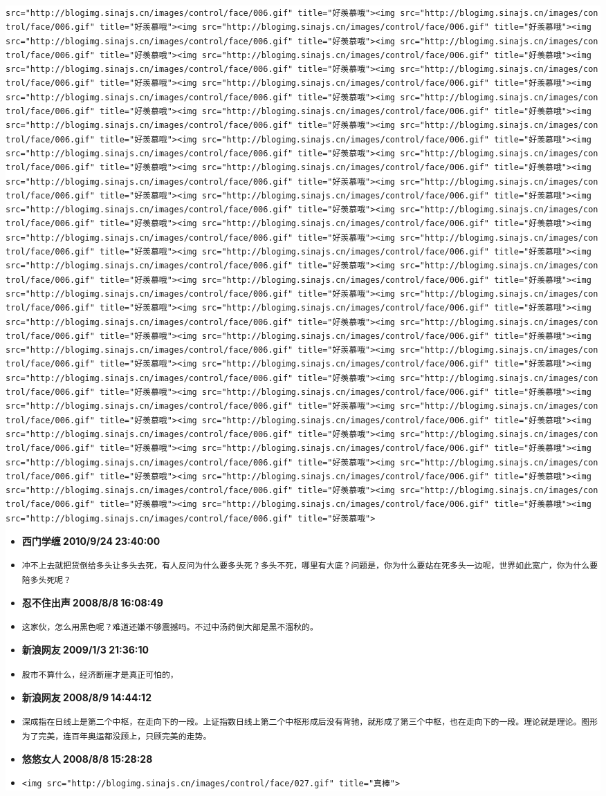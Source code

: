   ```
src="http://blogimg.sinajs.cn/images/control/face/006.gif" title="好羡慕哦"><img src="http://blogimg.sinajs.cn/images/control/face/006.gif" title="好羡慕哦"><img src="http://blogimg.sinajs.cn/images/control/face/006.gif" title="好羡慕哦"><img src="http://blogimg.sinajs.cn/images/control/face/006.gif" title="好羡慕哦"><img src="http://blogimg.sinajs.cn/images/control/face/006.gif" title="好羡慕哦"><img src="http://blogimg.sinajs.cn/images/control/face/006.gif" title="好羡慕哦"><img src="http://blogimg.sinajs.cn/images/control/face/006.gif" title="好羡慕哦"><img src="http://blogimg.sinajs.cn/images/control/face/006.gif" title="好羡慕哦"><img src="http://blogimg.sinajs.cn/images/control/face/006.gif" title="好羡慕哦"><img src="http://blogimg.sinajs.cn/images/control/face/006.gif" title="好羡慕哦"><img src="http://blogimg.sinajs.cn/images/control/face/006.gif" title="好羡慕哦"><img src="http://blogimg.sinajs.cn/images/control/face/006.gif" title="好羡慕哦"><img src="http://blogimg.sinajs.cn/images/control/face/006.gif" title="好羡慕哦"><img src="http://blogimg.sinajs.cn/images/control/face/006.gif" title="好羡慕哦"><img src="http://blogimg.sinajs.cn/images/control/face/006.gif" title="好羡慕哦"><img src="http://blogimg.sinajs.cn/images/control/face/006.gif" title="好羡慕哦"><img src="http://blogimg.sinajs.cn/images/control/face/006.gif" title="好羡慕哦"><img src="http://blogimg.sinajs.cn/images/control/face/006.gif" title="好羡慕哦"><img src="http://blogimg.sinajs.cn/images/control/face/006.gif" title="好羡慕哦"><img src="http://blogimg.sinajs.cn/images/control/face/006.gif" title="好羡慕哦"><img src="http://blogimg.sinajs.cn/images/control/face/006.gif" title="好羡慕哦"><img src="http://blogimg.sinajs.cn/images/control/face/006.gif" title="好羡慕哦"><img src="http://blogimg.sinajs.cn/images/control/face/006.gif" title="好羡慕哦"><img src="http://blogimg.sinajs.cn/images/control/face/006.gif" title="好羡慕哦"><img src="http://blogimg.sinajs.cn/images/control/face/006.gif" title="好羡慕哦"><img src="http://blogimg.sinajs.cn/images/control/face/006.gif" title="好羡慕哦"><img src="http://blogimg.sinajs.cn/images/control/face/006.gif" title="好羡慕哦"><img src="http://blogimg.sinajs.cn/images/control/face/006.gif" title="好羡慕哦"><img src="http://blogimg.sinajs.cn/images/control/face/006.gif" title="好羡慕哦"><img src="http://blogimg.sinajs.cn/images/control/face/006.gif" title="好羡慕哦"><img src="http://blogimg.sinajs.cn/images/control/face/006.gif" title="好羡慕哦"><img src="http://blogimg.sinajs.cn/images/control/face/006.gif" title="好羡慕哦"><img src="http://blogimg.sinajs.cn/images/control/face/006.gif" title="好羡慕哦"><img src="http://blogimg.sinajs.cn/images/control/face/006.gif" title="好羡慕哦"><img src="http://blogimg.sinajs.cn/images/control/face/006.gif" title="好羡慕哦"><img src="http://blogimg.sinajs.cn/images/control/face/006.gif" title="好羡慕哦"><img src="http://blogimg.sinajs.cn/images/control/face/006.gif" title="好羡慕哦"><img src="http://blogimg.sinajs.cn/images/control/face/006.gif" title="好羡慕哦"><img src="http://blogimg.sinajs.cn/images/control/face/006.gif" title="好羡慕哦"><img src="http://blogimg.sinajs.cn/images/control/face/006.gif" title="好羡慕哦"><img src="http://blogimg.sinajs.cn/images/control/face/006.gif" title="好羡慕哦"><img src="http://blogimg.sinajs.cn/images/control/face/006.gif" title="好羡慕哦"><img src="http://blogimg.sinajs.cn/images/control/face/006.gif" title="好羡慕哦"><img src="http://blogimg.sinajs.cn/images/control/face/006.gif" title="好羡慕哦"><img src="http://blogimg.sinajs.cn/images/control/face/006.gif" title="好羡慕哦"><img src="http://blogimg.sinajs.cn/images/control/face/006.gif" title="好羡慕哦"><img src="http://blogimg.sinajs.cn/images/control/face/006.gif" title="好羡慕哦"><img src="http://blogimg.sinajs.cn/images/control/face/006.gif" title="好羡慕哦"><img src="http://blogimg.sinajs.cn/images/control/face/006.gif" title="好羡慕哦"><img src="http://blogimg.sinajs.cn/images/control/face/006.gif" title="好羡慕哦"><img src="http://blogimg.sinajs.cn/images/control/face/006.gif" title="好羡慕哦"><img src="http://blogimg.sinajs.cn/images/control/face/006.gif" title="好羡慕哦"><img src="http://blogimg.sinajs.cn/images/control/face/006.gif" title="好羡慕哦"><img src="http://blogimg.sinajs.cn/images/control/face/006.gif" title="好羡慕哦"><img src="http://blogimg.sinajs.cn/images/control/face/006.gif" title="好羡慕哦">
  ```
- **西门学缠 2010/9/24 23:40:00**
- ```
  冲不上去就把货倒给多头让多头去死，有人反问为什么要多头死？多头不死，哪里有大底？问题是，你为什么要站在死多头一边呢，世界如此宽广，你为什么要陪多头死呢？
  ```
- **忍不住出声 2008/8/8 16:08:49**
- ```
  这家伙，怎么用黑色呢？难道还嫌不够震撼吗。不过中汤药倒大部是黑不溜秋的。
  ```
- **新浪网友 2009/1/3 21:36:10**
- ```
  股市不算什么，经济断崖才是真正可怕的，
  ```
- **新浪网友 2008/8/9 14:44:12**
- ```
  深成指在日线上是第二个中枢，在走向下的一段。上证指数日线上第二个中枢形成后没有背驰，就形成了第三个中枢，也在走向下的一段。理论就是理论。图形为了完美，连百年奥运都没顾上，只顾完美的走势。
  ```
- **悠悠女人 2008/8/8 15:28:28**
- ```
  <img src="http://blogimg.sinajs.cn/images/control/face/027.gif" title="真棒">